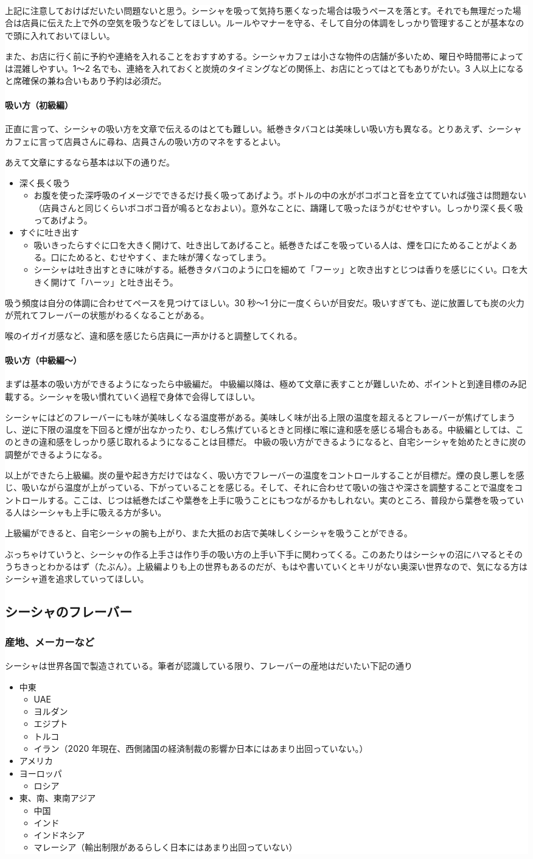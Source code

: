 上記に注意しておけばだいたい問題ないと思う。シーシャを吸って気持ち悪くなった場合は吸うペースを落とす。それでも無理だった場合は店員に伝えた上で外の空気を吸うなどをしてほしい。ルールやマナーを守る、そして自分の体調をしっかり管理することが基本なので頭に入れておいてほしい。

また、お店に行く前に予約や連絡を入れることをおすすめする。シーシャカフェは小さな物件の店舗が多いため、曜日や時間帯によっては混雑しやすい。1〜2 名でも、連絡を入れておくと炭焼のタイミングなどの関係上、お店にとってはとてもありがたい。3 人以上になると席確保の兼ね合いもあり予約は必須だ。

#### 吸い方（初級編）

正直に言って、シーシャの吸い方を文章で伝えるのはとても難しい。紙巻きタバコとは美味しい吸い方も異なる。とりあえず、シーシャカフェに言って店員さんに尋ね、店員さんの吸い方のマネをするとよい。

あえて文章にするなら基本は以下の通りだ。

- 深く長く吸う
  - お腹を使った深呼吸のイメージでできるだけ長く吸ってあげよう。ボトルの中の水がボコボコと音を立てていれば強さは問題ない（店員さんと同じくらいボコボコ音が鳴るとなおよい）。意外なことに、躊躇して吸ったほうがむせやすい。しっかり深く長く吸ってあげよう。
- すぐに吐き出す
  - 吸いきったらすぐに口を大きく開けて、吐き出してあげること。紙巻きたばこを吸っている人は、煙を口にためることがよくある。口にためると、むせやすく、また味が薄くなってしまう。
  - シーシャは吐き出すときに味がする。紙巻きタバコのように口を細めて「フーッ」と吹き出すとじつは香りを感じにくい。口を大きく開けて「ハーッ」と吐き出そう。

吸う頻度は自分の体調に合わせてペースを見つけてほしい。30 秒〜1 分に一度くらいが目安だ。吸いすぎても、逆に放置しても炭の火力が荒れてフレーバーの状態がわるくなることがある。

喉のイガイガ感など、違和感を感じたら店員に一声かけると調整してくれる。

#### 吸い方（中級編〜）

まずは基本の吸い方ができるようになったら中級編だ。
中級編以降は、極めて文章に表すことが難しいため、ポイントと到達目標のみ記載する。シーシャを吸い慣れていく過程で身体で会得してほしい。

シーシャにはどのフレーバーにも味が美味しくなる温度帯がある。美味しく味が出る上限の温度を超えるとフレーバーが焦げてしまうし、逆に下限の温度を下回ると煙が出なかったり、むしろ焦げているときと同様に喉に違和感を感じる場合もある。中級編としては、このときの違和感をしっかり感じ取れるようになることは目標だ。
中級の吸い方ができるようになると、自宅シーシャを始めたときに炭の調整ができるようになる。

以上ができたら上級編。炭の量や起き方だけではなく、吸い方でフレーバーの温度をコントロールすることが目標だ。煙の良し悪しを感じ、吸いながら温度が上がっている、下がっていることを感じる。そして、それに合わせて吸いの強さや深さを調整することで温度をコントロールする。ここは、じつは紙巻たばこや葉巻を上手に吸うことにもつながるかもしれない。実のところ、普段から葉巻を吸っている人はシーシャも上手に吸える方が多い。

上級編ができると、自宅シーシャの腕も上がり、また大抵のお店で美味しくシーシャを吸うことができる。

ぶっちゃけていうと、シーシャの作る上手さは作り手の吸い方の上手い下手に関わってくる。このあたりはシーシャの沼にハマるとそのうちきっとわかるはず（たぶん）。上級編よりも上の世界もあるのだが、もはや書いていくとキリがない奥深い世界なので、気になる方はシーシャ道を追求していってほしい。

## シーシャのフレーバー

### 産地、メーカーなど

シーシャは世界各国で製造されている。筆者が認識している限り、フレーバーの産地はだいたい下記の通り

- 中東
  - UAE
  - ヨルダン
  - エジプト
  - トルコ
  - イラン（2020 年現在、西側諸国の経済制裁の影響か日本にはあまり出回っていない。）
- アメリカ
- ヨーロッパ
  - ロシア
- 東、南、東南アジア
  - 中国
  - インド
  - インドネシア
  - マレーシア（輸出制限があるらしく日本にはあまり出回っていない）
